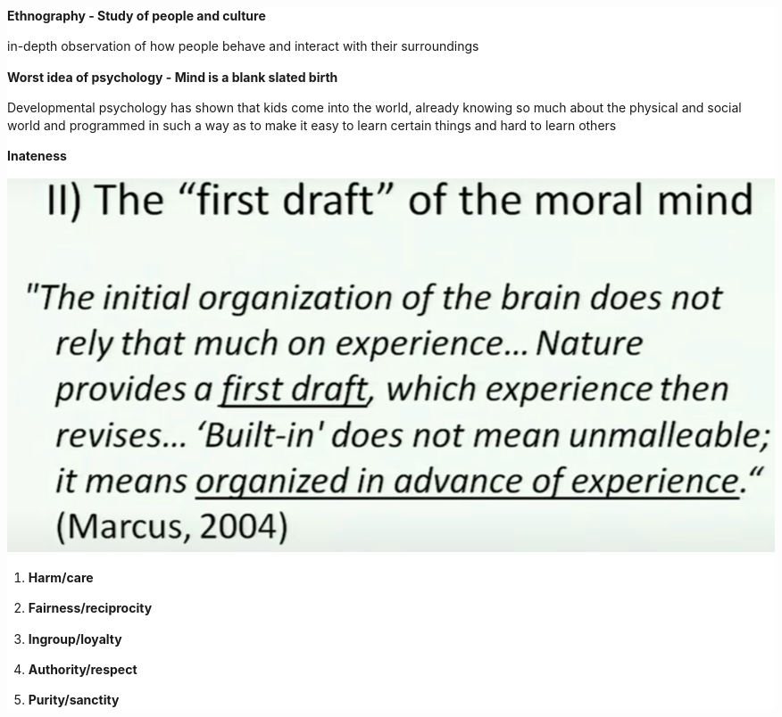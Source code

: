 **Ethnography - Study of people and culture**

in-depth observation of how people behave and interact with their surroundings



**Worst idea of psychology - Mind is a blank slated birth**

Developmental psychology has shown that kids come into the world, already knowing so much about the physical and social world and programmed in such a way as to make it easy to learn certain things and hard to learn others



**Inateness**

![Il) The "first draft" of the moral mind "The initial organization of the brain does not rely that much on experience... Nature provides a first draft, which experience then revises... 'Built-in ' does not mean unma//eab/e; it means orqanized in advance of experience." (Marcus, 2004) ](media/Life---Relationship---People-image4.png)

1.  **Harm/care**

2.  **Fairness/reciprocity**

3.  **Ingroup/loyalty**

4.  **Authority/respect**

5.  **Purity/sanctity**
